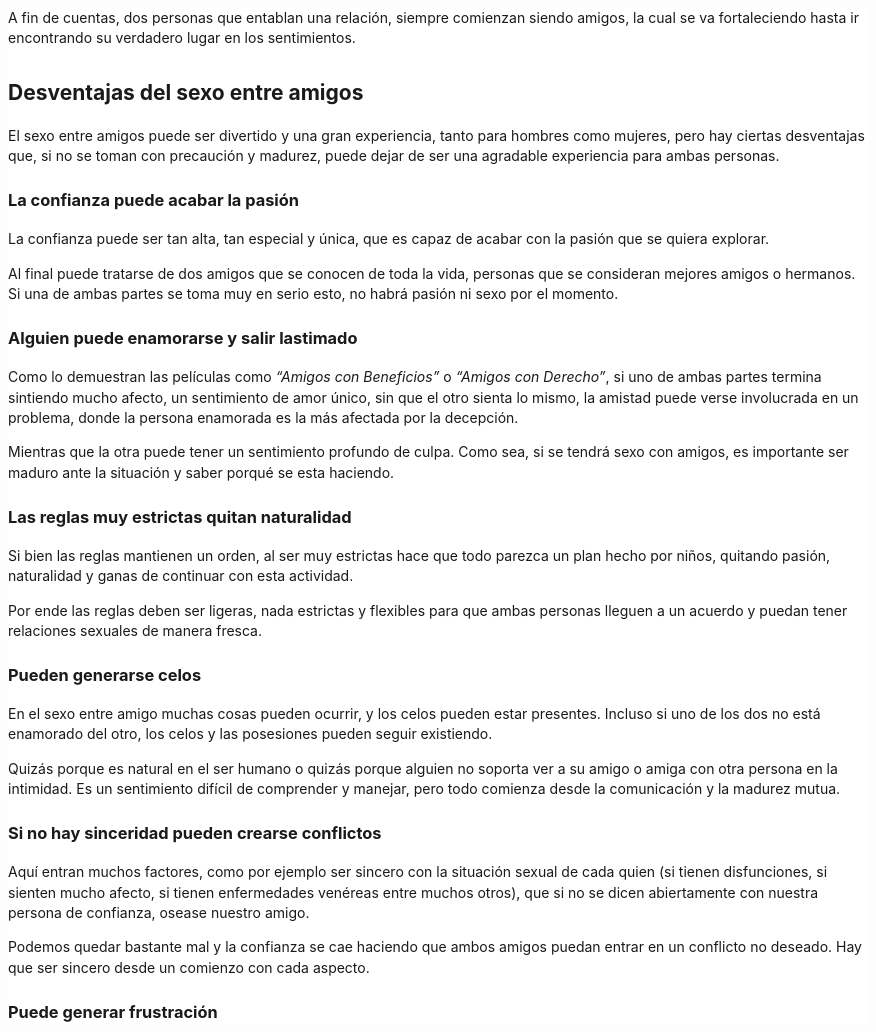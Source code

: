 A fin de cuentas, dos personas que entablan una relación, siempre comienzan siendo amigos, la cual se va fortaleciendo hasta ir encontrando su verdadero lugar en los sentimientos.

## Desventajas del sexo entre amigos

El sexo entre amigos puede ser divertido y una gran experiencia, tanto para hombres como mujeres, pero hay ciertas desventajas que, si no se toman con precaución y madurez, puede dejar de ser una agradable experiencia para ambas personas.

### La confianza puede acabar la pasión

La confianza puede ser tan alta, tan especial y única, que es capaz de acabar con la pasión que se quiera explorar.

Al final puede tratarse de dos amigos que se conocen de toda la vida, personas que se consideran mejores amigos o hermanos. Si una de ambas partes se toma muy en serio esto, no habrá pasión ni sexo por el momento.

### Alguien puede enamorarse y salir lastimado

Como lo demuestran las películas como *“Amigos con Beneficios”* o *“Amigos con Derecho”*, si uno de ambas partes termina sintiendo mucho afecto, un sentimiento de amor único, sin que el otro sienta lo mismo, la amistad puede verse involucrada en un problema, donde la persona enamorada es la más afectada por la decepción.

Mientras que la otra puede tener un sentimiento profundo de culpa. Como sea, si se tendrá sexo con amigos, es importante ser maduro ante la situación y saber porqué se esta haciendo.

### Las reglas muy estrictas quitan naturalidad

Si bien las reglas mantienen un orden, al ser muy estrictas hace que todo parezca un plan hecho por niños, quitando pasión, naturalidad y ganas de continuar con esta actividad.

Por ende las reglas deben ser ligeras, nada estrictas y flexibles para que ambas personas lleguen a un acuerdo y puedan tener relaciones sexuales de manera fresca.

### Pueden generarse celos

En el sexo entre amigo muchas cosas pueden ocurrir, y los celos pueden estar presentes. Incluso si uno de los dos no está enamorado del otro, los celos y las posesiones pueden seguir existiendo.

Quizás porque es natural en el ser humano o quizás porque alguien no soporta ver a su amigo o amiga con otra persona en la intimidad. Es un sentimiento difícil de comprender y manejar, pero todo comienza desde la comunicación y la madurez mutua.

### Si no hay sinceridad pueden crearse conflictos

Aquí entran muchos factores, como por ejemplo ser sincero con la situación sexual de cada quien (si tienen disfunciones, si sienten mucho afecto, si tienen enfermedades venéreas entre muchos otros), que si no se dicen abiertamente con nuestra persona de confianza, osease nuestro amigo.

Podemos quedar bastante mal y la confianza se cae haciendo que ambos amigos puedan entrar en un conflicto no deseado. Hay que ser sincero desde un comienzo con cada aspecto.

### Puede generar frustración
